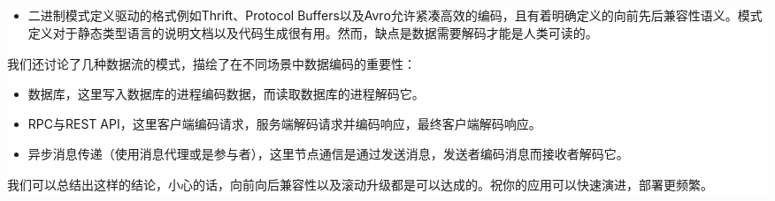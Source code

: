 * 二进制模式定义驱动的格式例如Thrift、Protocol Buffers以及Avro允许紧凑高效的编码，且有着明确定义的向前先后兼容性语义。模式定义对于静态类型语言的说明文档以及代码生成很有用。然而，缺点是数据需要解码才能是人类可读的。

我们还讨论了几种数据流的模式，描绘了在不同场景中数据编码的重要性：

* 数据库，这里写入数据库的进程编码数据，而读取数据库的进程解码它。

* RPC与REST API，这里客户端编码请求，服务端解码请求并编码响应，最终客户端解码响应。

* 异步消息传递（使用消息代理或是参与者），这里节点通信是通过发送消息，发送者编码消息而接收者解码它。

我们可以总结出这样的结论，小心的话，向前向后兼容性以及滚动升级都是可以达成的。祝你的应用可以快速演进，部署更频繁。